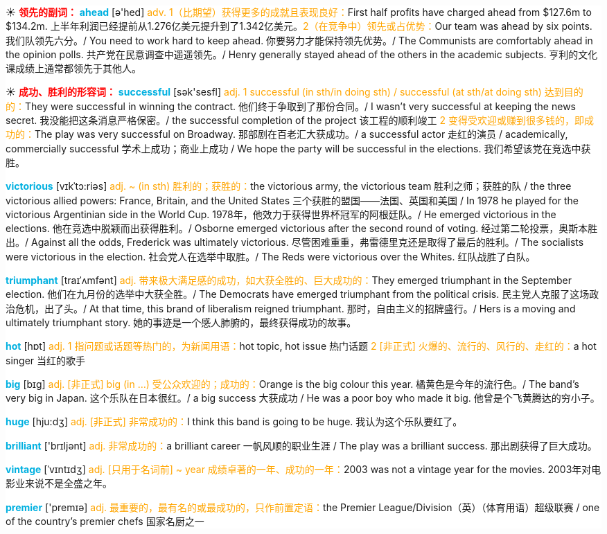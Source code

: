 ☀ <font color="red">**领先的副词：**</font>
<font color="sky blue">**ahead**</font> [ə'hed] 
<font color="orange">adv. 1（比期望）获得更多的成就且表现良好：</font>First half profits have charged ahead from $127.6m to $134.2m. 上半年利润已经提前从1.276亿美元提升到了1.342亿美元。<font color="orange">2（在竞争中）领先或占优势：</font>Our team was ahead by six points. 我们队领先六分。/ You need to work hard to keep ahead. 你要努力才能保持领先优势。/ The Communists are comfortably ahead in the opinion polls. 共产党在民意调查中遥遥领先。/ Henry generally stayed ahead of the others in the academic subjects. 亨利的文化课成绩上通常都领先于其他人。

☀ <font color="red">**成功、胜利的形容词：**</font>
<font color="sky blue">**successful**</font> [sək'sesfl] 
<font color="orange">adj. 1 successful (in sth/in doing sth) / successful (at sth/at doing sth) 达到目的的：</font>They were successful in winning the contract. 他们终于争取到了那份合同。/ I wasn’t very successful at keeping the news secret. 我没能把这条消息严格保密。/ the successful completion of the project 该工程的顺利竣工 <font color="orange">2 变得受欢迎或赚到很多钱的，即成功的：</font>The play was very successful on Broadway. 那部剧在百老汇大获成功。/ a successful actor 走红的演员 / academically, commercially successful 学术上成功；商业上成功 / We hope the party will be successful in the elections. 我们希望该党在竞选中获胜。
                    
<font color="sky blue">**victorious**</font> [vɪkˈtɔ:riəs]
<font color="orange">adj. ~ (in sth) 胜利的；获胜的：</font>the victorious army, the victorious team 胜利之师；获胜的队 / the three victorious allied powers: France, Britain, and the United States 三个获胜的盟国——法国、英国和美国 / In 1978 he played for the victorious Argentinian side in the World Cup. 1978年，他效力于获得世界杯冠军的阿根廷队。/ He emerged victorious in the elections. 他在竞选中脱颖而出获得胜利。/ Osborne emerged victorious after the second round of voting. 经过第二轮投票，奥斯本胜出。/ Against all the odds, Frederick was ultimately victorious. 尽管困难重重，弗雷德里克还是取得了最后的胜利。/ The socialists were victorious in the election. 社会党人在选举中取胜。/ The Reds were victorious over the Whites. 红队战胜了白队。

<font color="sky blue">**triumphant**</font> [traɪˈʌmfənt]
<font color="orange">adj. 带来极大满足感的成功，如大获全胜的、巨大成功的：</font>They emerged triumphant in the September election. 他们在九月份的选举中大获全胜。/ The Democrats have emerged triumphant from the political crisis. 民主党人克服了这场政治危机，出了头。/ At that time, this brand of liberalism reigned triumphant. 那时，自由主义的招牌盛行。/ Hers is a moving and ultimately triumphant story. 她的事迹是一个感人肺腑的，最终获得成功的故事。

<font color="sky blue">**hot**</font> [hɒt] 
<font color="orange">adj. 1 指问题或话题等热门的，为新闻用语：</font>hot topic, hot issue 热门话题 <font color="orange">2 [非正式] 火爆的、流行的、风行的、走红的：</font>a hot singer 当红的歌手

<font color="sky blue">**big**</font> [bɪɡ] 
<font color="orange">adj. [非正式] big (in …) 受公众欢迎的；成功的：</font>Orange is the big colour this year. 橘黄色是今年的流行色。/ The band’s very big in Japan. 这个乐队在日本很红。/ a big success 大获成功 / He was a poor boy who made it big. 他曾是个飞黄腾达的穷小子。

<font color="sky blue">**huge**</font> [hju:dӡ] 
<font color="orange">adj. [非正式] 非常成功的：</font>I think this band is going to be huge. 我认为这个乐队要红了。

<font color="sky blue">**brilliant**</font> ['brɪljənt] 
<font color="orange">adj. 非常成功的：</font>a brilliant career 一帆风顺的职业生涯 / The play was a brilliant success. 那出剧获得了巨大成功。

<font color="sky blue">**vintage**</font> [ˈvɪntɪdʒ]
<font color="orange">adj. [只用于名词前] ~ year 成绩卓著的一年、成功的一年：</font>2003 was not a vintage year for the movies. 2003年对电影业来说不是全盛之年。

<font color="sky blue">**premier**</font> ['premɪə] 
<font color="orange">adj. 最重要的，最有名的或最成功的，只作前置定语：</font>the Premier League/Division（英）（体育用语）超级联赛 / one of the country’s premier chefs 国家名厨之一
